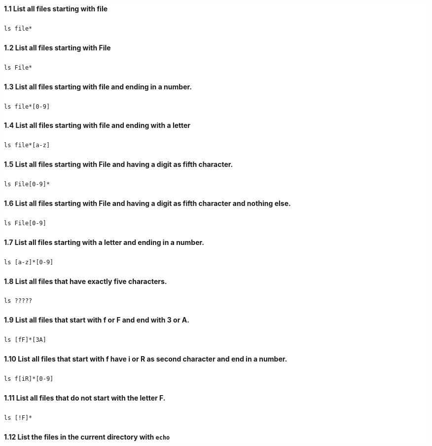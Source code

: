#### 1.1 List all files starting with file 

`ls file*`

#### 1.2 List all files starting with File

`ls File*`

#### 1.3 List all files starting with file and ending in a number.

`ls file*[0-9]`

#### 1.4 List all files starting with file and ending with a letter

`ls file*[a-z]`

#### 1.5 List all files starting with File and having a digit as fifth character.

`ls File[0-9]*`

#### 1.6 List all files starting with File and having a digit as fifth character and nothing else.

`ls File[0-9]`

#### 1.7 List all files starting with a letter and ending in a number.

`ls [a-z]*[0-9]`

#### 1.8 List all files that have exactly five characters.

`ls ?????`

#### 1.9 List all files that start with f or F and end with 3 or A.

`ls [fF]*[3A]`

#### 1.10 List all files that start with f have i or R as second character and end in a number.

`ls f[iR]*[0-9]`


#### 1.11 List all files that do not start with the letter F.

`ls [!F]*`



#### 1.12 List the files in the current directory with `echo`
